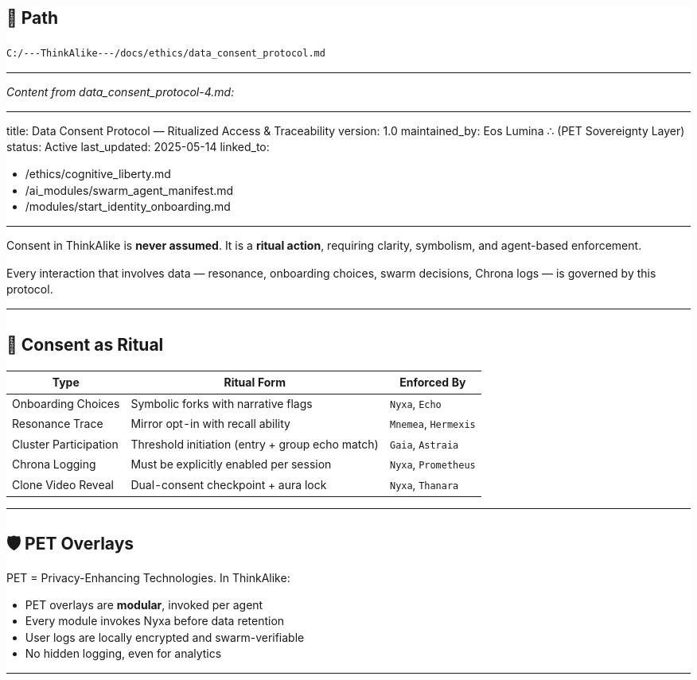 
## 📂 Path

`C:/---ThinkAlike---/docs/ethics/data_consent_protocol.md`


---

*Content from data_consent_protocol-4.md:*


---
title: Data Consent Protocol — Ritualized Access & Traceability
version: 1.0
maintained_by: Eos Lumina ∴ (PET Sovereignty Layer)
status: Active
last_updated: 2025-05-14
linked_to:
  - /ethics/cognitive_liberty.md
  - /ai_modules/swarm_agent_manifest.md
  - /modules/start_identity_onboarding.md
---

Consent in ThinkAlike is **never assumed**.
It is a **ritual action**, requiring clarity, symbolism, and agent-based enforcement.

Every interaction that involves data — resonance, onboarding choices, swarm decisions, Chrona logs — is governed by this protocol.

---

## 🧬 Consent as Ritual

| Type                       | Ritual Form                                       | Enforced By     |
|----------------------------|---------------------------------------------------|-----------------|
| Onboarding Choices         | Symbolic forks with narrative flags               | `Nyxa`, `Echo`  |
| Resonance Trace            | Mirror opt-in with recall ability                 | `Mnemea`, `Hermexis` |
| Cluster Participation      | Threshold initiation (entry + group echo match)  | `Gaia`, `Astraia` |
| Chrona Logging             | Must be explicitly enabled per session           | `Nyxa`, `Prometheus` |
| Clone Video Reveal         | Dual-consent checkpoint + aura lock              | `Nyxa`, `Thanara` |

---

## 🛡️ PET Overlays

PET = Privacy-Enhancing Technologies. In ThinkAlike:

- PET overlays are **modular**, invoked per agent
- Every module invokes Nyxa before data retention
- User logs are locally encrypted and swarm-verifiable
- No hidden logging, even for analytics

---
